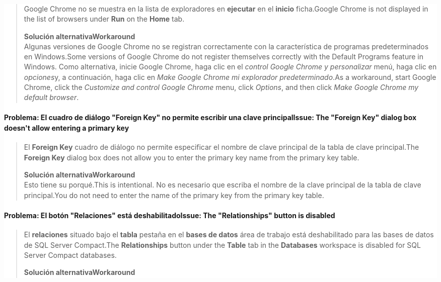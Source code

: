 > <span data-ttu-id="19a2d-385">Google Chrome no se muestra en la lista de exploradores en **ejecutar** en el **inicio** ficha.</span><span class="sxs-lookup"><span data-stu-id="19a2d-385">Google Chrome is not displayed in the list of browsers under **Run** on the **Home** tab.</span></span>
> 
> <span data-ttu-id="19a2d-386">**Solución alternativa**</span><span class="sxs-lookup"><span data-stu-id="19a2d-386">**Workaround**</span></span>  
> <span data-ttu-id="19a2d-387">Algunas versiones de Google Chrome no se registran correctamente con la característica de programas predeterminados en Windows.</span><span class="sxs-lookup"><span data-stu-id="19a2d-387">Some versions of Google Chrome do not register themselves correctly with the Default Programs feature in Windows.</span></span> <span data-ttu-id="19a2d-388">Como alternativa, inicie Google Chrome, haga clic en el *control Google Chrome y personalizar* menú, haga clic en *opciones*y, a continuación, haga clic en *Make Google Chrome mi explorador predeterminado*.</span><span class="sxs-lookup"><span data-stu-id="19a2d-388">As a workaround, start Google Chrome, click the *Customize and control Google Chrome* menu, click *Options*, and then click *Make Google Chrome my default browser*.</span></span>


#### <a name="issue-the-foreign-key-dialog-box-doesnt-allow-entering-a-primary-key"></a><span data-ttu-id="19a2d-389">Problema: El cuadro de diálogo "Foreign Key" no permite escribir una clave principal</span><span class="sxs-lookup"><span data-stu-id="19a2d-389">Issue: The "Foreign Key" dialog box doesn't allow entering a primary key</span></span>

> <span data-ttu-id="19a2d-390">El **Foreign Key** cuadro de diálogo no permite especificar el nombre de clave principal de la tabla de clave principal.</span><span class="sxs-lookup"><span data-stu-id="19a2d-390">The **Foreign Key** dialog box does not allow you to enter the primary key name from the primary key table.</span></span>
> 
> <span data-ttu-id="19a2d-391">**Solución alternativa**</span><span class="sxs-lookup"><span data-stu-id="19a2d-391">**Workaround**</span></span>  
> <span data-ttu-id="19a2d-392">Esto tiene su porqué.</span><span class="sxs-lookup"><span data-stu-id="19a2d-392">This is intentional.</span></span> <span data-ttu-id="19a2d-393">No es necesario que escriba el nombre de la clave principal de la tabla de clave principal.</span><span class="sxs-lookup"><span data-stu-id="19a2d-393">You do not need to enter the name of the primary key from the primary key table.</span></span>


#### <a name="issue-the-relationships-button-is-disabled"></a><span data-ttu-id="19a2d-394">Problema: El botón "Relaciones" está deshabilitado</span><span class="sxs-lookup"><span data-stu-id="19a2d-394">Issue: The "Relationships" button is disabled</span></span>

> <span data-ttu-id="19a2d-395">El **relaciones** situado bajo el **tabla** pestaña en el **bases de datos** área de trabajo está deshabilitado para las bases de datos de SQL Server Compact.</span><span class="sxs-lookup"><span data-stu-id="19a2d-395">The **Relationships** button under the **Table** tab in the **Databases** workspace is disabled for SQL Server Compact databases.</span></span>
> 
> <span data-ttu-id="19a2d-396">**Solución alternativa**</span><span class="sxs-lookup"><span data-stu-id="19a2d-396">**Workaround**</span></span>  
